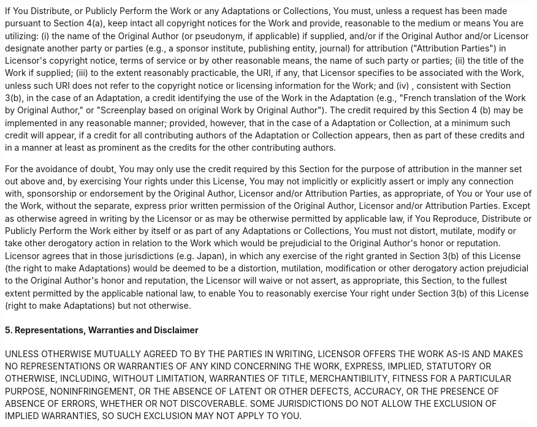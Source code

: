If You Distribute, or Publicly Perform the Work or any Adaptations or
Collections, You must, unless a request has been made pursuant to
Section 4(a), keep intact all copyright notices for the Work and provide,
reasonable to the medium or means You are utilizing: (i) the name of
the Original Author (or pseudonym, if applicable) if supplied, and/or
if the Original Author and/or Licensor designate another party or
parties (e.g., a sponsor institute, publishing entity, journal) for
attribution ("Attribution Parties") in Licensor's copyright notice,
terms of service or by other reasonable means, the name of such party
or parties; (ii) the title of the Work if supplied; (iii) to the extent
reasonably practicable, the URI, if any, that Licensor specifies to be
associated with the Work, unless such URI does not refer to the copyright
notice or licensing information for the Work; and (iv) , consistent
with Section 3(b), in the case of an Adaptation, a credit identifying
the use of the Work in the Adaptation (e.g., "French translation of
the Work by Original Author," or "Screenplay based on original Work
by Original Author"). The credit required by this Section 4 (b) may be
implemented in any reasonable manner; provided, however, that in the case
of a Adaptation or Collection, at a minimum such credit will appear,
if a credit for all contributing authors of the Adaptation or Collection
appears, then as part of these credits and in a manner at least as
prominent as the credits for the other contributing authors.

For the avoidance of doubt, You may only use the credit required by
this Section for the purpose of attribution in the manner set out
above and, by exercising Your rights under this License, You may not
implicitly or explicitly assert or imply any connection with, sponsorship
or endorsement by the Original Author, Licensor and/or Attribution Parties,
as appropriate, of You or Your use of the Work, without the separate,
express prior written permission of the Original Author, Licensor
and/or Attribution Parties. Except as otherwise agreed in writing by
the Licensor or as may be otherwise permitted by applicable law, if
You Reproduce, Distribute or Publicly Perform the Work either by itself
or as part of any Adaptations or Collections, You must not distort,
mutilate, modify or take other derogatory action in relation to the
Work which would be prejudicial to the Original Author's honor or
reputation. Licensor agrees that in those jurisdictions (e.g. Japan),
in which any exercise of the right granted in Section 3(b) of this
License (the right to make Adaptations) would be deemed to be a distortion,
mutilation, modification or other derogatory action prejudicial to the
Original Author's honor and reputation, the Licensor will waive or not
assert, as appropriate, this Section, to the fullest extent permitted
by the applicable national law, to enable You to reasonably exercise 
Your right under Section 3(b) of this License (right to make Adaptations)
but not otherwise.

#### 5. Representations, Warranties and Disclaimer

UNLESS OTHERWISE MUTUALLY AGREED TO BY THE PARTIES IN WRITING, LICENSOR
OFFERS THE WORK AS-IS AND MAKES NO REPRESENTATIONS OR WARRANTIES OF ANY
KIND CONCERNING THE WORK, EXPRESS, IMPLIED, STATUTORY OR OTHERWISE, 
INCLUDING, WITHOUT LIMITATION, WARRANTIES OF TITLE, MERCHANTIBILITY,
FITNESS FOR A PARTICULAR PURPOSE, NONINFRINGEMENT, OR THE ABSENCE OF LATENT
OR OTHER DEFECTS, ACCURACY, OR THE PRESENCE OF ABSENCE OF ERRORS, WHETHER
OR NOT DISCOVERABLE. SOME JURISDICTIONS DO NOT ALLOW THE EXCLUSION OF IMPLIED
WARRANTIES, SO SUCH EXCLUSION MAY NOT APPLY TO YOU.
